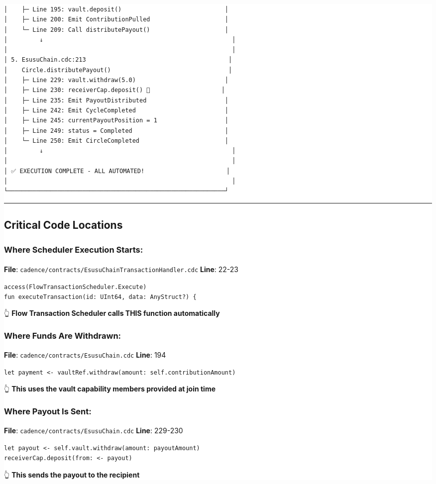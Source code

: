 ```
│    ├─ Line 195: vault.deposit()                             │
│    ├─ Line 200: Emit ContributionPulled                     │
│    └─ Line 209: Call distributePayout()                     │
│         ↓                                                     │
│                                                               │
│ 5. EsusuChain.cdc:213                                        │
│    Circle.distributePayout()                                 │
│    ├─ Line 229: vault.withdraw(5.0)                         │
│    ├─ Line 230: receiverCap.deposit() 💸                    │
│    ├─ Line 235: Emit PayoutDistributed                      │
│    ├─ Line 242: Emit CycleCompleted                         │
│    ├─ Line 245: currentPayoutPosition = 1                   │
│    ├─ Line 249: status = Completed                          │
│    └─ Line 250: Emit CircleCompleted                        │
│         ↓                                                     │
│                                                               │
│ ✅ EXECUTION COMPLETE - ALL AUTOMATED!                       │
│                                                               │
└─────────────────────────────────────────────────────────────┘
```

---

## Critical Code Locations

### Where Scheduler Execution Starts:
**File**: `cadence/contracts/EsusuChainTransactionHandler.cdc`
**Line**: 22-23
```cadence
access(FlowTransactionScheduler.Execute)
fun executeTransaction(id: UInt64, data: AnyStruct?) {
```
👆 **Flow Transaction Scheduler calls THIS function automatically**

### Where Funds Are Withdrawn:
**File**: `cadence/contracts/EsusuChain.cdc`
**Line**: 194
```cadence
let payment <- vaultRef.withdraw(amount: self.contributionAmount)
```
👆 **This uses the vault capability members provided at join time**

### Where Payout Is Sent:
**File**: `cadence/contracts/EsusuChain.cdc`
**Line**: 229-230
```cadence
let payout <- self.vault.withdraw(amount: payoutAmount)
receiverCap.deposit(from: <- payout)
```
👆 **This sends the payout to the recipient**
